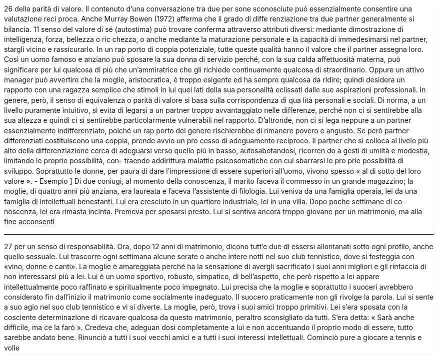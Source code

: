 26
della parità di valore. Il contenuto d’una conversazione tra due per­
sone sconosciute può essenzialmente consentire una valutazione reci­
proca. Anche Murray Bowen (1972) afferma che il grado di diffe­
renziazione tra due partner generalmente si bilancia. 11 senso del 
valore di sé (autostima) può trovare conferma attraverso attributi 
diversi: mediante dimostrazione di intelligenza, forza, bellezza o ric­
chezza, o anche mediante la maturazione personale e la capacità di 
immedesimarsi nel partner, stargli vicino e rassicurarlo. In un rap­
porto di coppia potenziale, tutte queste qualità hanno il valore che il 
partner assegna loro. Così un uomo famoso e anziano può sposare la 
sua donna di servizio perché, con la sua calda affettuosità materna, 
può significare per lui qualcosa di più che un’ammiratrice che gli 
richiede continuamente qualcosa di straordinario. Oppure un attivo 
manager può avvertire che la moglie, aristocratica, è troppo esigente 
ed ha sempre qualcosa da ridire; quindi desidera un rapporto con una 
ragazza semplice che stimoli in lui quei lati della sua personalità 
eclissati dalle sue aspirazioni professionali. In genere, però, il senso 
di equivalenza o parità di valore si basa sulla corrispondenza di qua­
lità personali e sociali. Di norma, a un livello puramente intuitivo, si 
evita di legarsi a un partner troppo avvantaggiato nelle differenze, 
perché non ci si sentirebbe alla sua altezza e quindi ci si sentirebbe 
particolarmente vulnerabili nel rapporto. D’altronde, non ci si lega 
neppure a un partner essenzialmente indifferenziato, poiché un rap­
porto del genere rischierebbe di rimanere povero e angusto. Se però 
partner differenziati costituiscono una coppia, prende avvio un pro­
cesso di adeguamento reciproco.
Il partner che si colloca al livelo più alto della differenziazione 
cerca di adeguarsi verso quello più in basso, autosabotandosi, ricorren­
do a gesti di umiltà e modestia, limitando le proprie possibilità, con- 
traendo addirittura malattie psicosomatiche con cui sbarrarsi le pro­
prie possibilità di sviluppo. Soprattutto le donne, per paura di dare 
l’impressione di essere superiori all’uomo, vivono spesso « al di sotto 
del loro valore ». -
Esempio ]
Di due coniugi, al momento della conoscenza, il marito faceva il 
commesso in un grande magazzino; la moglie, di quattro anni più anziana, 
era laureata e faceva l’assistente di filologia. Lui veniva da una famiglia 
operaia, lei da una famiglia di intellettuali benestanti. Lui era cresciuto 
in un quartiere industriale, lei in una villa. Dopo poche settimane di co­
noscenza, lei era rimasta incinta. Premeva per sposarsi presto. Lui si 
sentiva ancora troppo giovane per un matrimonio, ma alla fine acconsentì 

---

27
per un senso di responsabilità. Ora, dopo 12 anni di matrimonio, dicono 
tutt’e due di essersi allontanati sotto ogni profilo, anche quello sessuale. 
Lui trascorre ogni settimana alcune serate o anche intere notti nel suo 
club tennistico, dove si festeggia con «vino, donne e canti». La moglie 
è amareggiata perché ha la sensazione di avergli sacrificato i suoi anni 
migliori e gli rinfaccia di non interessarsi più a lei.
Lui è un uomo sportivo, robusto, simpatico, di bell’aspetto, che però 
rispetto a lei appare intellettualmente poco raffinato e spiritualmente 
poco impegnato. Lui precisa che la moglie e soprattutto i suoceri avrebbero 
considerato fin dall’inizio il matrimonio come socialmente inadeguato. Il 
suocero praticamente non gli rivolge la parola. Lui si sente a suo agio 
nel suo club tennistico e vi si diverte. La moglie, però, trova i suoi amici 
troppo primitivi. Lei s’era sposata con la cosciente determinazione di 
ricavare qualcosa da questo matrimonio, peraltro sconsigliato da tutti. 
S’era detta: « Sarà anche difficile, ma ce la farò ». Credeva che, adeguan­
dosi completamente a lui e non accentuando il proprio modo di essere, 
tutto sarebbe andato bene. Rinunciò a tutti i suoi vecchi amici e a tutti 
i suoi interessi intellettuali. Cominciò pure a giocare a tennis e volle 